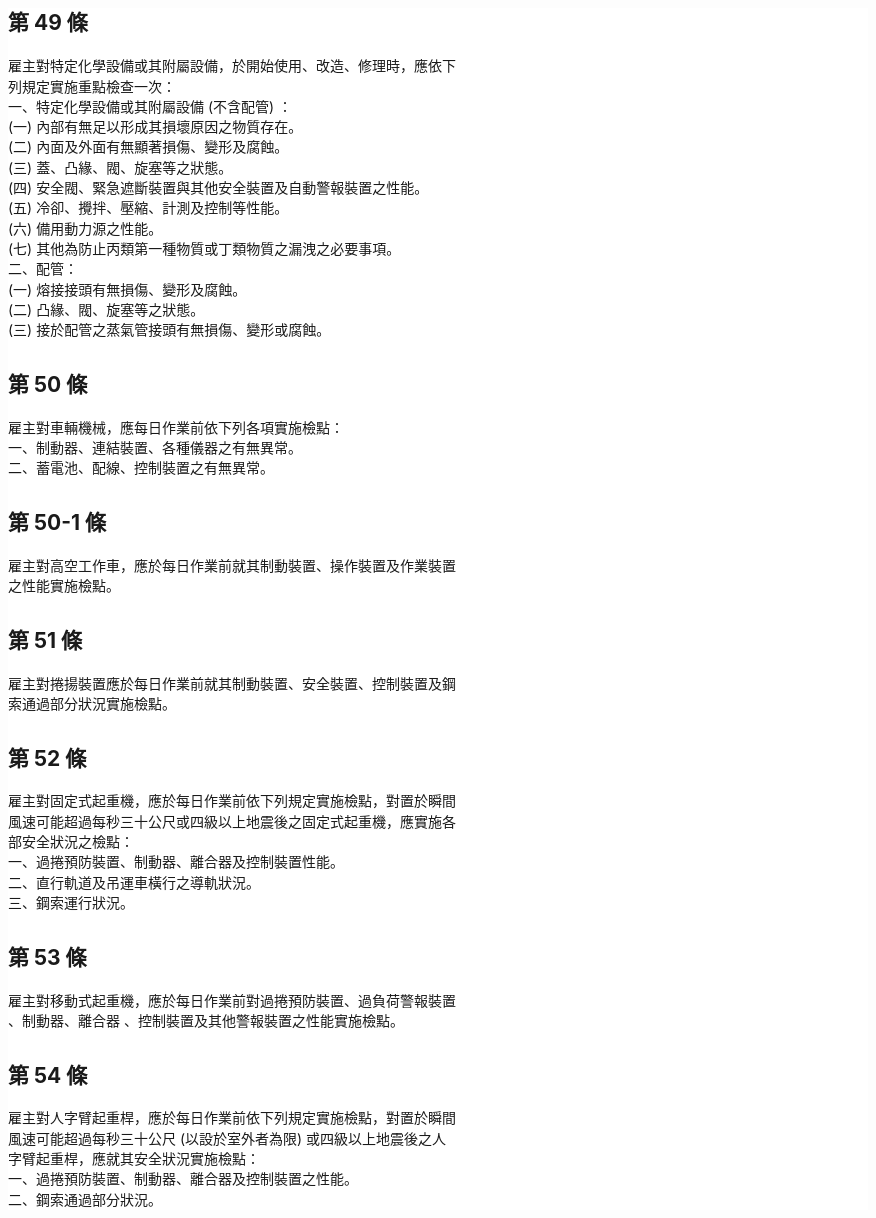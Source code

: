 第 49 條
--------
雇主對特定化學設備或其附屬設備，於開始使用、改造、修理時，應依下  
列規定實施重點檢查一次：  
一、特定化學設備或其附屬設備 (不含配管) ：  
 (一) 內部有無足以形成其損壞原因之物質存在。  
 (二) 內面及外面有無顯著損傷、變形及腐蝕。  
 (三) 蓋、凸緣、閥、旋塞等之狀態。  
 (四) 安全閥、緊急遮斷裝置與其他安全裝置及自動警報裝置之性能。  
 (五) 冷卻、攪拌、壓縮、計測及控制等性能。  
 (六) 備用動力源之性能。  
 (七) 其他為防止丙類第一種物質或丁類物質之漏洩之必要事項。  
二、配管：  
 (一) 熔接接頭有無損傷、變形及腐蝕。  
 (二) 凸緣、閥、旋塞等之狀態。  
 (三) 接於配管之蒸氣管接頭有無損傷、變形或腐蝕。

第 50 條
--------
雇主對車輛機械，應每日作業前依下列各項實施檢點：  
一、制動器、連結裝置、各種儀器之有無異常。  
二、蓄電池、配線、控制裝置之有無異常。

第 50-1 條
----------
雇主對高空工作車，應於每日作業前就其制動裝置、操作裝置及作業裝置  
之性能實施檢點。

第 51 條
--------
雇主對捲揚裝置應於每日作業前就其制動裝置、安全裝置、控制裝置及鋼  
索通過部分狀況實施檢點。

第 52 條
--------
雇主對固定式起重機，應於每日作業前依下列規定實施檢點，對置於瞬間  
風速可能超過每秒三十公尺或四級以上地震後之固定式起重機，應實施各  
部安全狀況之檢點：  
一、過捲預防裝置、制動器、離合器及控制裝置性能。  
二、直行軌道及吊運車橫行之導軌狀況。  
三、鋼索運行狀況。

第 53 條
--------
雇主對移動式起重機，應於每日作業前對過捲預防裝置、過負荷警報裝置  
、制動器、離合器 、控制裝置及其他警報裝置之性能實施檢點。

第 54 條
--------
雇主對人字臂起重桿，應於每日作業前依下列規定實施檢點，對置於瞬間  
風速可能超過每秒三十公尺 (以設於室外者為限) 或四級以上地震後之人  
字臂起重桿，應就其安全狀況實施檢點：  
一、過捲預防裝置、制動器、離合器及控制裝置之性能。  
二、鋼索通過部分狀況。
